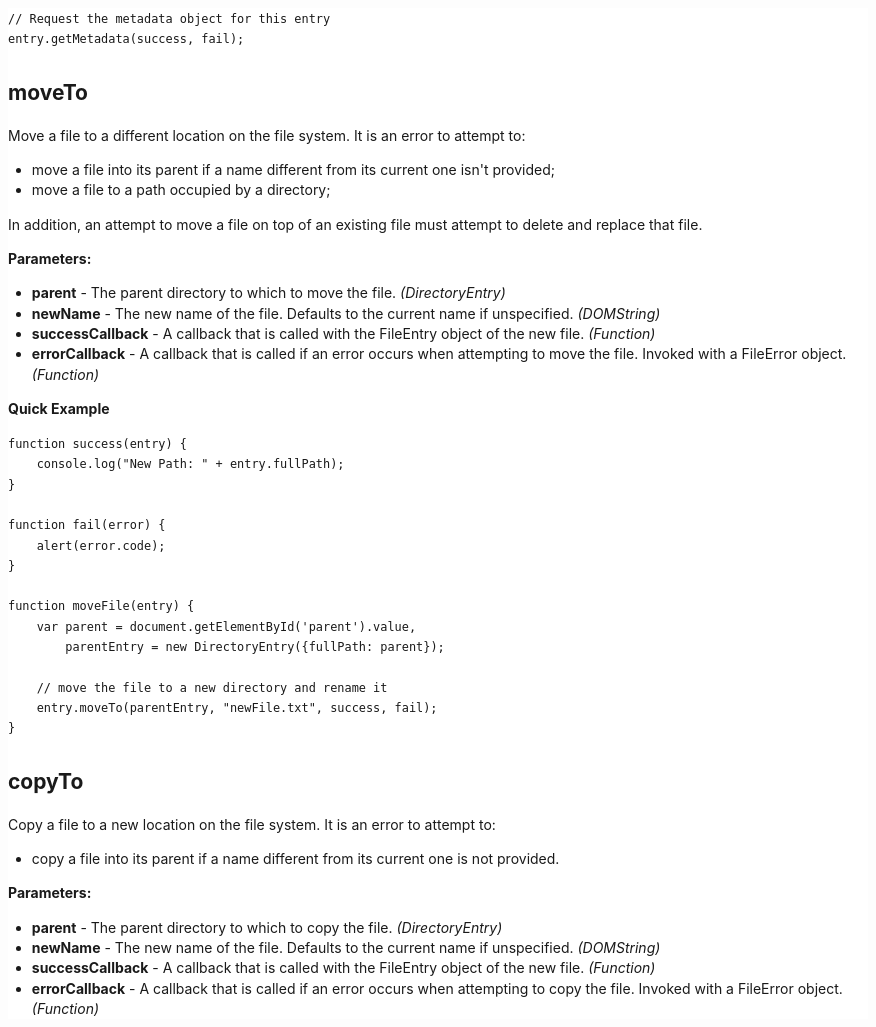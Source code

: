	// Request the metadata object for this entry
	entry.getMetadata(success, fail);


moveTo
------

Move a file to a different location on the file system. It is an error to attempt to:

- move a file into its parent if a name different from its current one isn't provided;
- move a file to a path occupied by a directory;

In addition, an attempt to move a file on top of an existing file must attempt to delete and replace that file.

__Parameters:__

- __parent__ - The parent directory to which to move the file. _(DirectoryEntry)_
- __newName__ - The new name of the file. Defaults to the current name if unspecified. _(DOMString)_
- __successCallback__ - A callback that is called with the FileEntry object of the new file. _(Function)_
- __errorCallback__ - A callback that is called if an error occurs when attempting to move the file.  Invoked with a FileError object. _(Function)_


__Quick Example__

	function success(entry) {
		console.log("New Path: " + entry.fullPath);
	}

	function fail(error) {
		alert(error.code);
	}

	function moveFile(entry) {
		var parent = document.getElementById('parent').value,
			parentEntry = new DirectoryEntry({fullPath: parent});

		// move the file to a new directory and rename it
		entry.moveTo(parentEntry, "newFile.txt", success, fail);
	}


copyTo
------

Copy a file to a new location on the file system.  It is an error to attempt to:

- copy a file into its parent if a name different from its current one is not provided.

__Parameters:__

- __parent__ - The parent directory to which to copy the file. _(DirectoryEntry)_
- __newName__ - The new name of the file. Defaults to the current name if unspecified. _(DOMString)_
- __successCallback__ - A callback that is called with the FileEntry object of the new file. _(Function)_
- __errorCallback__ - A callback that is called if an error occurs when attempting to copy the file.  Invoked with a FileError object. _(Function)_
